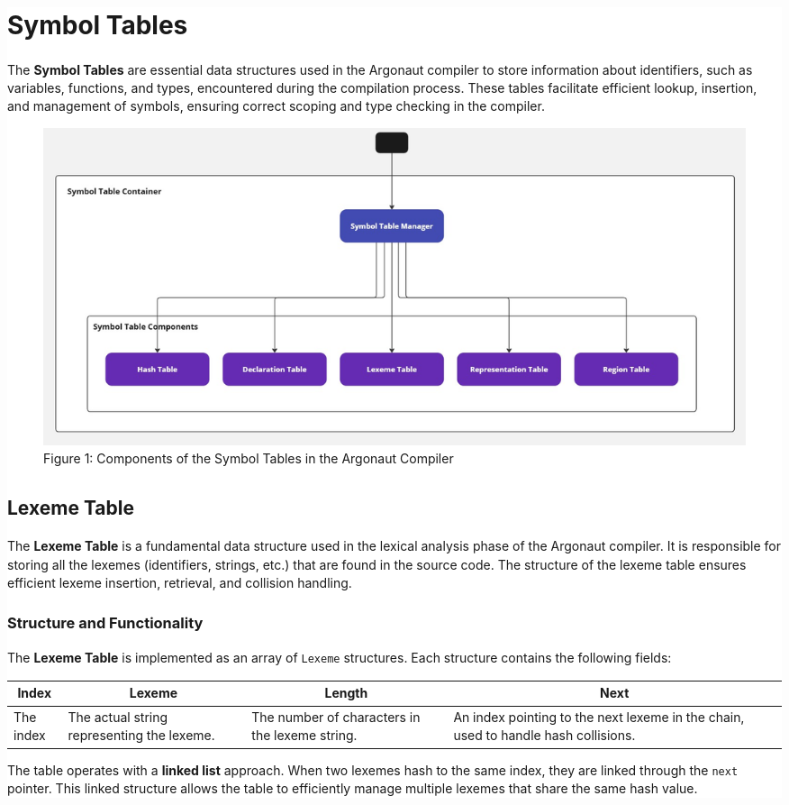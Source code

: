 # Symbol Tables

The **Symbol Tables** are essential data structures used in the Argonaut compiler to store information about identifiers, such as variables, functions, and types, encountered during the compilation process. These tables facilitate efficient lookup, insertion, and management of symbols, ensuring correct scoping and type checking in the compiler.

<figure>
    <img src="../_diagrams/symbol-table.jpg" alt="Symbol Table Components" style="width: 100%; height: auto;">
    <figcaption>Figure 1: Components of the Symbol Tables in the Argonaut Compiler</figcaption>
</figure>

## Lexeme Table

The **Lexeme Table** is a fundamental data structure used in the lexical analysis phase of the Argonaut compiler. It is responsible for storing all the lexemes (identifiers, strings, etc.) that are found in the source code. The structure of the lexeme table ensures efficient lexeme insertion, retrieval, and collision handling.

### Structure and Functionality

The **Lexeme Table** is implemented as an array of `Lexeme` structures. Each structure contains the following fields:

| **Index** | **Lexeme** | **Length** | **Next** |
|-----------|------------|------------|----------|
| The index         | The actual string representing the lexeme.      | The number of characters in the lexeme string.          |  An index pointing to the next lexeme in the chain, used to handle hash collisions.      |

The table operates with a **linked list** approach. When two lexemes hash to the same index, they are linked through the `next` pointer. This linked structure allows the table to efficiently manage multiple lexemes that share the same hash value.
